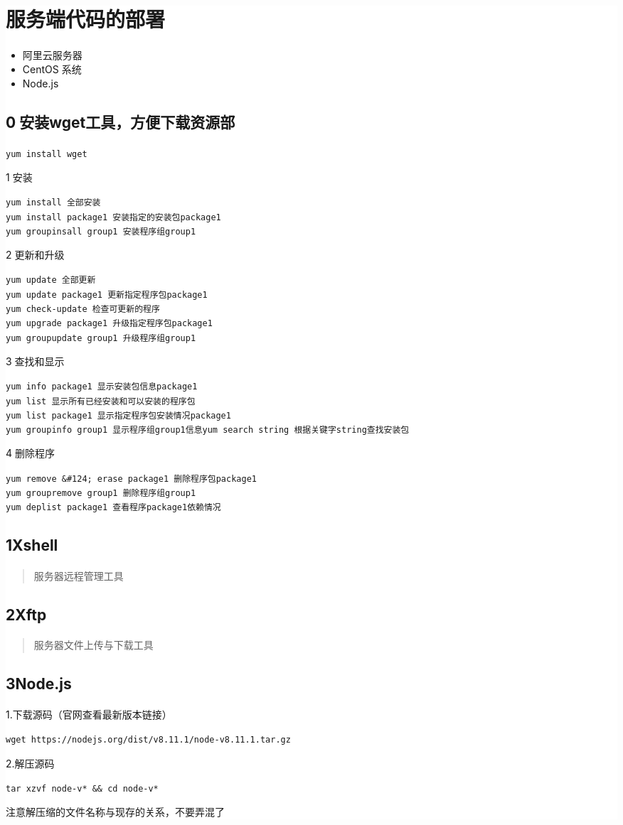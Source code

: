 # 服务端代码的部署
- 阿里云服务器  
- CentOS 系统  
- Node.js  
## 0 安装wget工具，方便下载资源部
```
yum install wget
```
1 安装
```
yum install 全部安装
yum install package1 安装指定的安装包package1
yum groupinsall group1 安装程序组group1
```
2 更新和升级
```
yum update 全部更新
yum update package1 更新指定程序包package1
yum check-update 检查可更新的程序
yum upgrade package1 升级指定程序包package1
yum groupupdate group1 升级程序组group1
```
3 查找和显示
```
yum info package1 显示安装包信息package1
yum list 显示所有已经安装和可以安装的程序包
yum list package1 显示指定程序包安装情况package1
yum groupinfo group1 显示程序组group1信息yum search string 根据关键字string查找安装包
```
4 删除程序
```
yum remove &#124; erase package1 删除程序包package1
yum groupremove group1 删除程序组group1
yum deplist package1 查看程序package1依赖情况
```

## 1Xshell
> 服务器远程管理工具

## 2Xftp  
> 服务器文件上传与下载工具

## 3Node.js

1.下载源码（官网查看最新版本链接）

```
wget https://nodejs.org/dist/v8.11.1/node-v8.11.1.tar.gz

```
2.解压源码
```
tar xzvf node-v* && cd node-v*
```
注意解压缩的文件名称与现存的关系，不要弄混了
